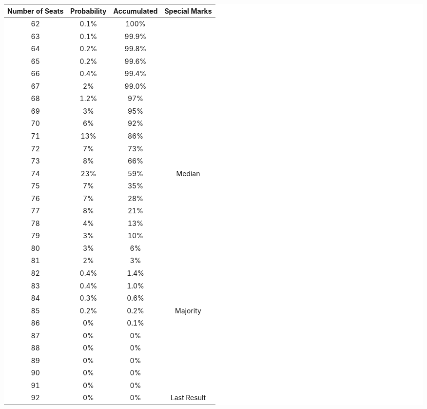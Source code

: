 
| Number of Seats | Probability | Accumulated | Special Marks |
|:---------------:|:-----------:|:-----------:|:-------------:|
| 62 | 0.1% | 100% |  |
| 63 | 0.1% | 99.9% |  |
| 64 | 0.2% | 99.8% |  |
| 65 | 0.2% | 99.6% |  |
| 66 | 0.4% | 99.4% |  |
| 67 | 2% | 99.0% |  |
| 68 | 1.2% | 97% |  |
| 69 | 3% | 95% |  |
| 70 | 6% | 92% |  |
| 71 | 13% | 86% |  |
| 72 | 7% | 73% |  |
| 73 | 8% | 66% |  |
| 74 | 23% | 59% | Median |
| 75 | 7% | 35% |  |
| 76 | 7% | 28% |  |
| 77 | 8% | 21% |  |
| 78 | 4% | 13% |  |
| 79 | 3% | 10% |  |
| 80 | 3% | 6% |  |
| 81 | 2% | 3% |  |
| 82 | 0.4% | 1.4% |  |
| 83 | 0.4% | 1.0% |  |
| 84 | 0.3% | 0.6% |  |
| 85 | 0.2% | 0.2% | Majority |
| 86 | 0% | 0.1% |  |
| 87 | 0% | 0% |  |
| 88 | 0% | 0% |  |
| 89 | 0% | 0% |  |
| 90 | 0% | 0% |  |
| 91 | 0% | 0% |  |
| 92 | 0% | 0% | Last Result |
